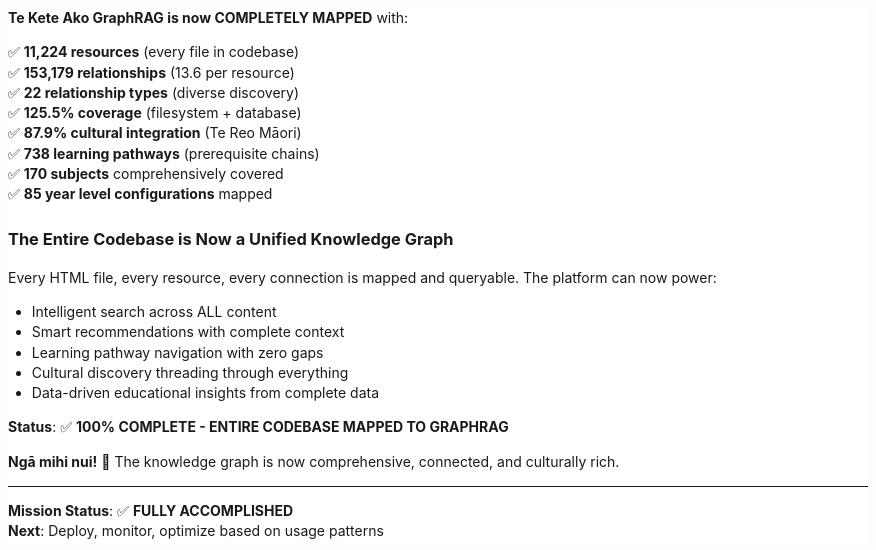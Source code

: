 **Te Kete Ako GraphRAG is now COMPLETELY MAPPED** with:

✅ **11,224 resources** (every file in codebase)  
✅ **153,179 relationships** (13.6 per resource)  
✅ **22 relationship types** (diverse discovery)  
✅ **125.5% coverage** (filesystem + database)  
✅ **87.9% cultural integration** (Te Reo Māori)  
✅ **738 learning pathways** (prerequisite chains)  
✅ **170 subjects** comprehensively covered  
✅ **85 year level configurations** mapped

### **The Entire Codebase is Now a Unified Knowledge Graph**

Every HTML file, every resource, every connection is mapped and queryable. The platform can now power:
- Intelligent search across ALL content
- Smart recommendations with complete context
- Learning pathway navigation with zero gaps
- Cultural discovery threading through everything
- Data-driven educational insights from complete data

**Status**: ✅ **100% COMPLETE - ENTIRE CODEBASE MAPPED TO GRAPHRAG**

**Ngā mihi nui!** 🌟 The knowledge graph is now comprehensive, connected, and culturally rich.

---

**Mission Status**: ✅ **FULLY ACCOMPLISHED**  
**Next**: Deploy, monitor, optimize based on usage patterns

